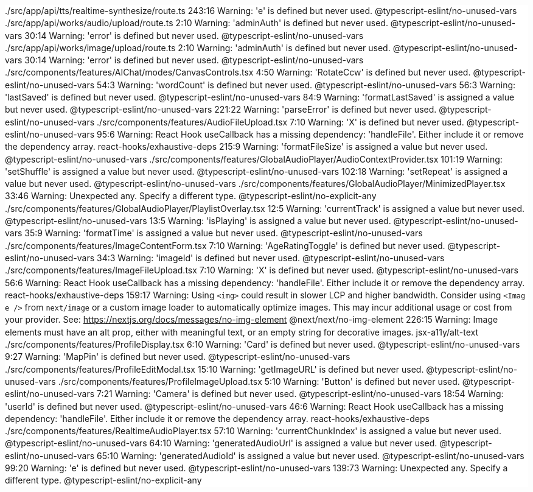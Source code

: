 ./src/app/api/tts/realtime-synthesize/route.ts
243:16  Warning: 'e' is defined but never used.  @typescript-eslint/no-unused-vars
./src/app/api/works/audio/upload/route.ts
2:10  Warning: 'adminAuth' is defined but never used.  @typescript-eslint/no-unused-vars
30:14  Warning: 'error' is defined but never used.  @typescript-eslint/no-unused-vars
./src/app/api/works/image/upload/route.ts
2:10  Warning: 'adminAuth' is defined but never used.  @typescript-eslint/no-unused-vars
30:14  Warning: 'error' is defined but never used.  @typescript-eslint/no-unused-vars
./src/components/features/AIChat/modes/CanvasControls.tsx
4:50  Warning: 'RotateCcw' is defined but never used.  @typescript-eslint/no-unused-vars
54:3  Warning: 'wordCount' is defined but never used.  @typescript-eslint/no-unused-vars
56:3  Warning: 'lastSaved' is defined but never used.  @typescript-eslint/no-unused-vars
84:9  Warning: 'formatLastSaved' is assigned a value but never used.  @typescript-eslint/no-unused-vars
221:22  Warning: 'parseError' is defined but never used.  @typescript-eslint/no-unused-vars
./src/components/features/AudioFileUpload.tsx
7:10  Warning: 'X' is defined but never used.  @typescript-eslint/no-unused-vars
95:6  Warning: React Hook useCallback has a missing dependency: 'handleFile'. Either include it or remove the dependency array.  react-hooks/exhaustive-deps
215:9  Warning: 'formatFileSize' is assigned a value but never used.  @typescript-eslint/no-unused-vars
./src/components/features/GlobalAudioPlayer/AudioContextProvider.tsx
101:19  Warning: 'setShuffle' is assigned a value but never used.  @typescript-eslint/no-unused-vars
102:18  Warning: 'setRepeat' is assigned a value but never used.  @typescript-eslint/no-unused-vars
./src/components/features/GlobalAudioPlayer/MinimizedPlayer.tsx
33:46  Warning: Unexpected any. Specify a different type.  @typescript-eslint/no-explicit-any
./src/components/features/GlobalAudioPlayer/PlaylistOverlay.tsx
12:5  Warning: 'currentTrack' is assigned a value but never used.  @typescript-eslint/no-unused-vars
13:5  Warning: 'isPlaying' is assigned a value but never used.  @typescript-eslint/no-unused-vars
35:9  Warning: 'formatTime' is assigned a value but never used.  @typescript-eslint/no-unused-vars
./src/components/features/ImageContentForm.tsx
7:10  Warning: 'AgeRatingToggle' is defined but never used.  @typescript-eslint/no-unused-vars
34:3  Warning: 'imageId' is defined but never used.  @typescript-eslint/no-unused-vars
./src/components/features/ImageFileUpload.tsx
7:10  Warning: 'X' is defined but never used.  @typescript-eslint/no-unused-vars
56:6  Warning: React Hook useCallback has a missing dependency: 'handleFile'. Either include it or remove the dependency array.  react-hooks/exhaustive-deps
159:17  Warning: Using `<img>` could result in slower LCP and higher bandwidth. Consider using `<Image />` from `next/image` or a custom image loader to automatically optimize images. This may incur additional usage or cost from your provider. See: https://nextjs.org/docs/messages/no-img-element  @next/next/no-img-element
226:15  Warning: Image elements must have an alt prop, either with meaningful text, or an empty string for decorative images.  jsx-a11y/alt-text
./src/components/features/ProfileDisplay.tsx
6:10  Warning: 'Card' is defined but never used.  @typescript-eslint/no-unused-vars
9:27  Warning: 'MapPin' is defined but never used.  @typescript-eslint/no-unused-vars
./src/components/features/ProfileEditModal.tsx
15:10  Warning: 'getImageURL' is defined but never used.  @typescript-eslint/no-unused-vars
./src/components/features/ProfileImageUpload.tsx
5:10  Warning: 'Button' is defined but never used.  @typescript-eslint/no-unused-vars
7:21  Warning: 'Camera' is defined but never used.  @typescript-eslint/no-unused-vars
18:54  Warning: 'userId' is defined but never used.  @typescript-eslint/no-unused-vars
46:6  Warning: React Hook useCallback has a missing dependency: 'handleFile'. Either include it or remove the dependency array.  react-hooks/exhaustive-deps
./src/components/features/RealtimeAudioPlayer.tsx
57:10  Warning: 'currentChunkIndex' is assigned a value but never used.  @typescript-eslint/no-unused-vars
64:10  Warning: 'generatedAudioUrl' is assigned a value but never used.  @typescript-eslint/no-unused-vars
65:10  Warning: 'generatedAudioId' is assigned a value but never used.  @typescript-eslint/no-unused-vars
99:20  Warning: 'e' is defined but never used.  @typescript-eslint/no-unused-vars
139:73  Warning: Unexpected any. Specify a different type.  @typescript-eslint/no-explicit-any